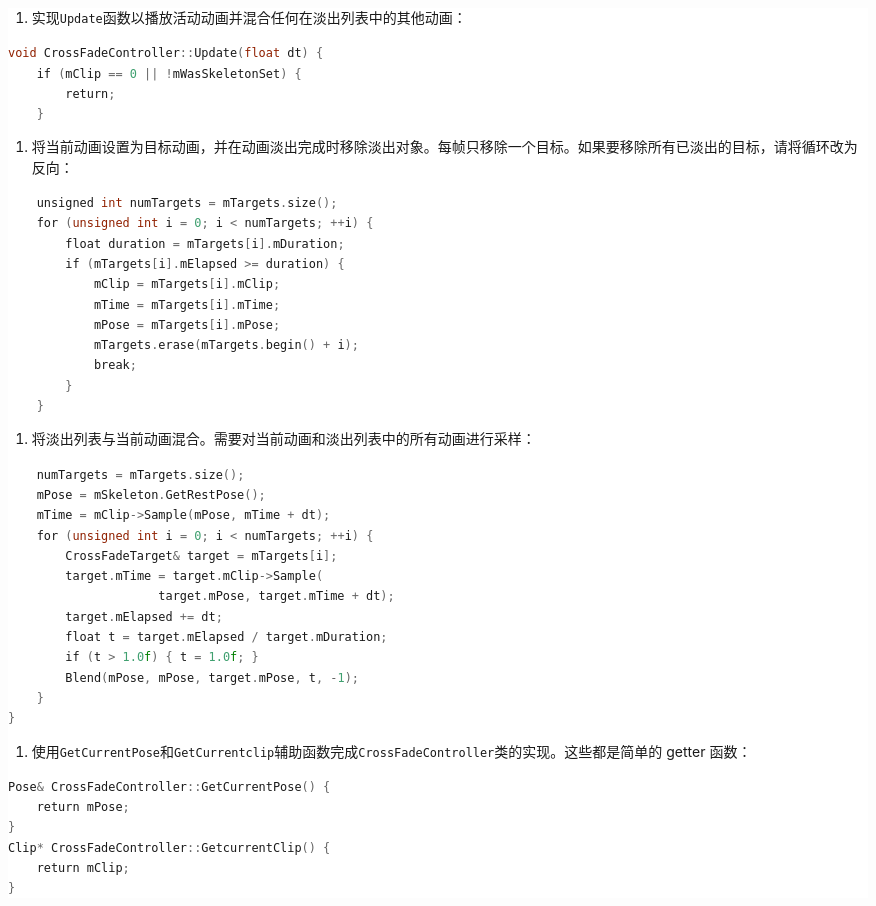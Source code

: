 ```cpp
```

1.  实现`Update`函数以播放活动动画并混合任何在淡出列表中的其他动画：

```cpp
void CrossFadeController::Update(float dt) {
    if (mClip == 0 || !mWasSkeletonSet) {
        return;
    }
```

1.  将当前动画设置为目标动画，并在动画淡出完成时移除淡出对象。每帧只移除一个目标。如果要移除所有已淡出的目标，请将循环改为反向：

```cpp
    unsigned int numTargets = mTargets.size();
    for (unsigned int i = 0; i < numTargets; ++i) {
        float duration = mTargets[i].mDuration;
        if (mTargets[i].mElapsed >= duration) {
            mClip = mTargets[i].mClip;
            mTime = mTargets[i].mTime;
            mPose = mTargets[i].mPose;
            mTargets.erase(mTargets.begin() + i);
            break;
        }
    }
```

1.  将淡出列表与当前动画混合。需要对当前动画和淡出列表中的所有动画进行采样：

```cpp
    numTargets = mTargets.size();
    mPose = mSkeleton.GetRestPose();
    mTime = mClip->Sample(mPose, mTime + dt);
    for (unsigned int i = 0; i < numTargets; ++i) {
        CrossFadeTarget& target = mTargets[i];
        target.mTime = target.mClip->Sample(
                     target.mPose, target.mTime + dt);
        target.mElapsed += dt;
        float t = target.mElapsed / target.mDuration;
        if (t > 1.0f) { t = 1.0f; }
        Blend(mPose, mPose, target.mPose, t, -1);
    }
}
```

1.  使用`GetCurrentPose`和`GetCurrentclip`辅助函数完成`CrossFadeController`类的实现。这些都是简单的 getter 函数：

```cpp
Pose& CrossFadeController::GetCurrentPose() {
    return mPose;
}
Clip* CrossFadeController::GetcurrentClip() {
    return mClip;
}
```
